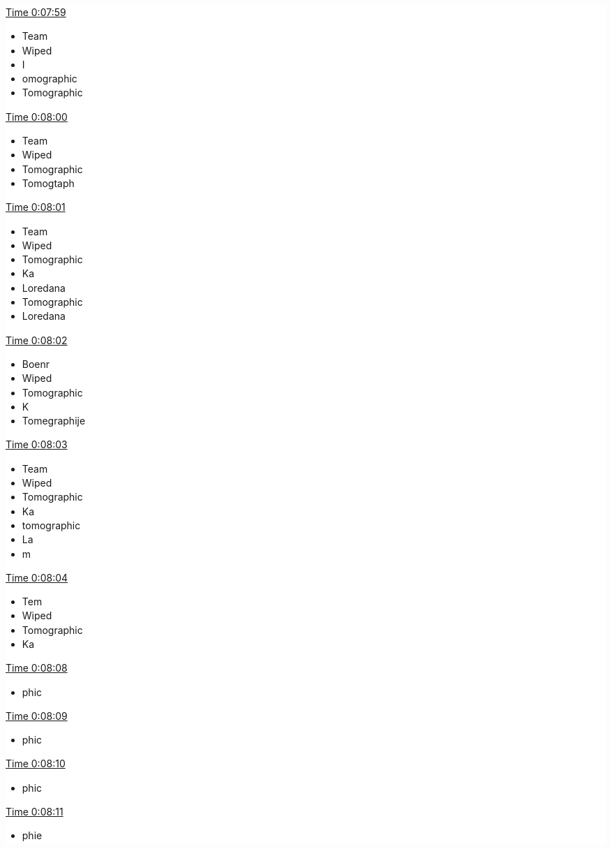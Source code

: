  [Time 0:07:59](https://youtu.be/QSyJ7maTH4k?t=474) 
- Team 
- Wiped 
- I 
- omographic 
- Tomographic 

 [Time 0:08:00](https://youtu.be/QSyJ7maTH4k?t=475) 
- Team 
- Wiped 
- Tomographic 
- Tomogtaph 

 [Time 0:08:01](https://youtu.be/QSyJ7maTH4k?t=476) 
- Team 
- Wiped 
- Tomographic 
- Ka 
- Loredana 
- Tomographic 
- Loredana 

 [Time 0:08:02](https://youtu.be/QSyJ7maTH4k?t=477) 
- Boenr 
- Wiped 
- Tomographic 
- K 
- Tomegraphije 

 [Time 0:08:03](https://youtu.be/QSyJ7maTH4k?t=478) 
- Team 
- Wiped 
- Tomographic 
- Ka 
- tomographic 
- La 
- m 

 [Time 0:08:04](https://youtu.be/QSyJ7maTH4k?t=479) 
- Tem 
- Wiped 
- Tomographic 
- Ka 

 [Time 0:08:08](https://youtu.be/QSyJ7maTH4k?t=483) 
- phic 

 [Time 0:08:09](https://youtu.be/QSyJ7maTH4k?t=484) 
- phic 

 [Time 0:08:10](https://youtu.be/QSyJ7maTH4k?t=485) 
- phic 

 [Time 0:08:11](https://youtu.be/QSyJ7maTH4k?t=486) 
- phie 
